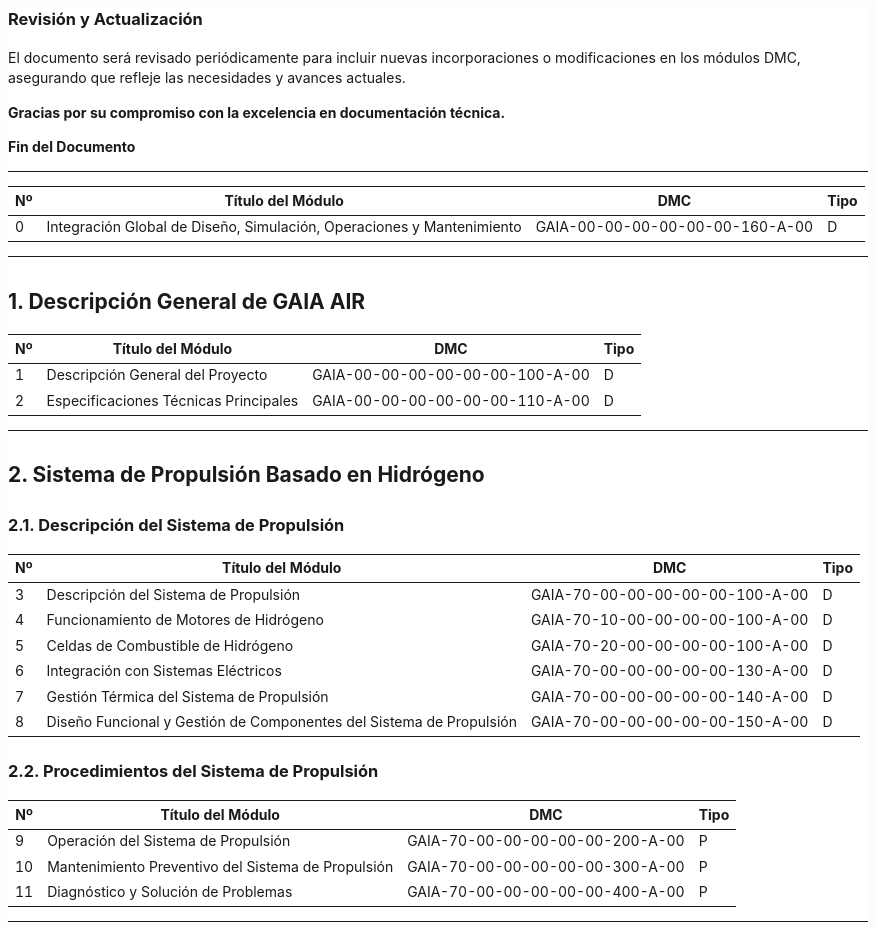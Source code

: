 ### Revisión y Actualización

El documento será revisado periódicamente para incluir nuevas incorporaciones o modificaciones en los módulos DMC, asegurando que refleje las necesidades y avances actuales.

**Gracias por su compromiso con la excelencia en documentación técnica.**

**Fin del Documento**

---





| Nº | Título del Módulo                                           | DMC                                                   | Tipo |
|----|-------------------------------------------------------------|-------------------------------------------------------|------|
| 0  | Integración Global de Diseño, Simulación, Operaciones y Mantenimiento | GAIA-00-00-00-00-00-00-160-A-00             | D    |

---

## **1. Descripción General de GAIA AIR**

| Nº | Título del Módulo                               | DMC                                                   | Tipo |
|----|-------------------------------------------------|-------------------------------------------------------|------|
| 1  | Descripción General del Proyecto                | GAIA-00-00-00-00-00-00-100-A-00                       | D    |
| 2  | Especificaciones Técnicas Principales           | GAIA-00-00-00-00-00-00-110-A-00                       | D    |

---

## **2. Sistema de Propulsión Basado en Hidrógeno**

### **2.1. Descripción del Sistema de Propulsión**

| Nº  | Título del Módulo                                       | DMC                                                   | Tipo |
|-----|---------------------------------------------------------|-------------------------------------------------------|------|
| 3   | Descripción del Sistema de Propulsión                   | GAIA-70-00-00-00-00-00-100-A-00                       | D    |
| 4   | Funcionamiento de Motores de Hidrógeno                  | GAIA-70-10-00-00-00-00-100-A-00                       | D    |
| 5   | Celdas de Combustible de Hidrógeno                      | GAIA-70-20-00-00-00-00-100-A-00                       | D    |
| 6   | Integración con Sistemas Eléctricos                     | GAIA-70-00-00-00-00-00-130-A-00                       | D    |
| 7   | Gestión Térmica del Sistema de Propulsión               | GAIA-70-00-00-00-00-00-140-A-00                       | D    |
| 8   | Diseño Funcional y Gestión de Componentes del Sistema de Propulsión | GAIA-70-00-00-00-00-00-150-A-00          | D    |

### **2.2. Procedimientos del Sistema de Propulsión**

| Nº  | Título del Módulo                               | DMC                                                   | Tipo |
|-----|-------------------------------------------------|-------------------------------------------------------|------|
| 9   | Operación del Sistema de Propulsión             | GAIA-70-00-00-00-00-00-200-A-00                       | P    |
| 10  | Mantenimiento Preventivo del Sistema de Propulsión | GAIA-70-00-00-00-00-00-300-A-00                   | P    |
| 11  | Diagnóstico y Solución de Problemas             | GAIA-70-00-00-00-00-00-400-A-00                       | P    |

---